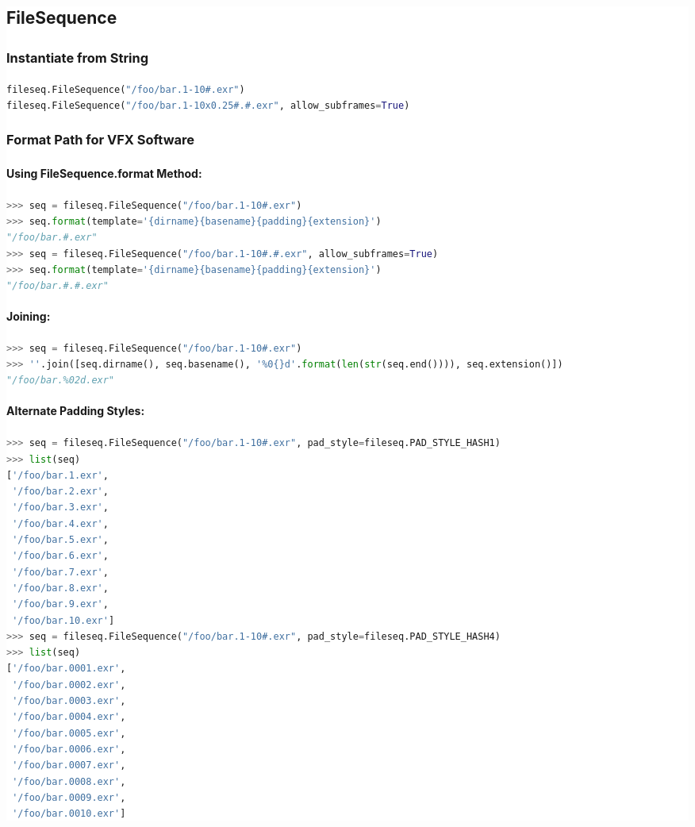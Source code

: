 ## FileSequence

### Instantiate from String
```python
fileseq.FileSequence("/foo/bar.1-10#.exr")
fileseq.FileSequence("/foo/bar.1-10x0.25#.#.exr", allow_subframes=True)
```

### Format Path for VFX Software

#### Using FileSequence.format Method:
```python
>>> seq = fileseq.FileSequence("/foo/bar.1-10#.exr")
>>> seq.format(template='{dirname}{basename}{padding}{extension}') 
"/foo/bar.#.exr"
>>> seq = fileseq.FileSequence("/foo/bar.1-10#.#.exr", allow_subframes=True)
>>> seq.format(template='{dirname}{basename}{padding}{extension}')
"/foo/bar.#.#.exr"
```

#### Joining:
```python
>>> seq = fileseq.FileSequence("/foo/bar.1-10#.exr")
>>> ''.join([seq.dirname(), seq.basename(), '%0{}d'.format(len(str(seq.end()))), seq.extension()])
"/foo/bar.%02d.exr"
```

#### Alternate Padding Styles:
```python
>>> seq = fileseq.FileSequence("/foo/bar.1-10#.exr", pad_style=fileseq.PAD_STYLE_HASH1)
>>> list(seq)
['/foo/bar.1.exr',
 '/foo/bar.2.exr',
 '/foo/bar.3.exr',
 '/foo/bar.4.exr',
 '/foo/bar.5.exr',
 '/foo/bar.6.exr',
 '/foo/bar.7.exr',
 '/foo/bar.8.exr',
 '/foo/bar.9.exr',
 '/foo/bar.10.exr']
>>> seq = fileseq.FileSequence("/foo/bar.1-10#.exr", pad_style=fileseq.PAD_STYLE_HASH4)
>>> list(seq)
['/foo/bar.0001.exr',
 '/foo/bar.0002.exr',
 '/foo/bar.0003.exr',
 '/foo/bar.0004.exr',
 '/foo/bar.0005.exr',
 '/foo/bar.0006.exr',
 '/foo/bar.0007.exr',
 '/foo/bar.0008.exr',
 '/foo/bar.0009.exr',
 '/foo/bar.0010.exr']
```
